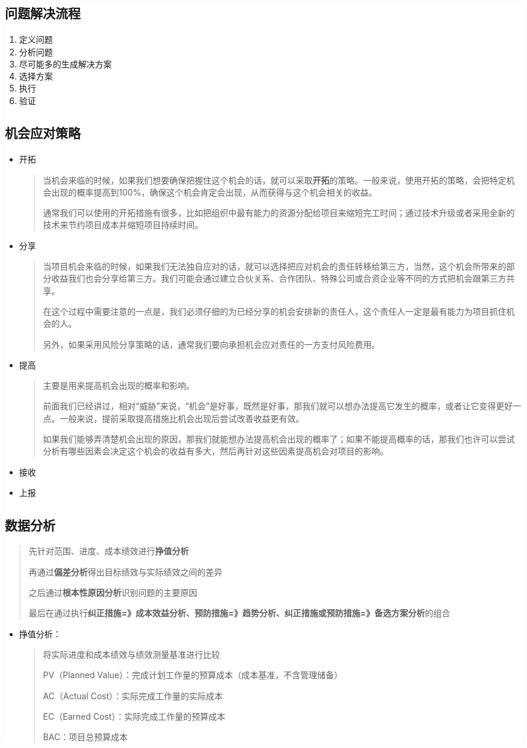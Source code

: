 ## 问题解决流程

1. 定义问题
2. 分析问题
3. 尽可能多的生成解决方案
4. 选择方案
5. 执行
6. 验证

## 机会应对策略

- 开拓

  > 当机会来临的时候，如果我们想要确保把握住这个机会的话，就可以采取**开拓**的策略。一般来说，使用开拓的策略，会把特定机会出现的概率提高到100%，确保这个机会肯定会出现，从而获得与这个机会相关的收益。
  >
  > 通常我们可以使用的开拓措施有很多，比如把组织中最有能力的资源分配给项目来缩短完工时间；通过技术升级或者采用全新的技术来节约项目成本并缩短项目持续时间。

- 分享

  > 当项目机会来临的时候，如果我们无法独自应对的话，就可以选择把应对机会的责任转移给第三方，当然，这个机会所带来的部分收益我们也会分享给第三方。我们可能会通过建立合伙关系、合作团队、特殊公司或合资企业等不同的方式把机会跟第三方共享。
  >
  > 在这个过程中需要注意的一点是，我们必须仔细的为已经分享的机会安排新的责任人，这个责任人一定是最有能力为项目抓住机会的人。
  >
  > 另外，如果采用风险分享策略的话，通常我们要向承担机会应对责任的一方支付风险费用。

- 提高

  > 主要是用来提高机会出现的概率和影响。
  >
  > 前面我们已经讲过，相对“威胁”来说，“机会”是好事，既然是好事，那我们就可以想办法提高它发生的概率，或者让它变得更好一点。一般来说，提前采取提高措施比机会出现后尝试改善收益更有效。
  >
  > 如果我们能够弄清楚机会出现的原因，那我们就能想办法提高机会出现的概率了；如果不能提高概率的话，那我们也许可以尝试分析有哪些因素会决定这个机会的收益有多大，然后再针对这些因素提高机会对项目的影响。

- 接收

- 上报

## 数据分析

> 先针对范围、进度、成本绩效进行**挣值分析**
>
> 再通过**偏差分析**得出目标绩效与实际绩效之间的差异
>
> 之后通过**根本性原因分析**识别问题的主要原因
>
> 最后在通过执行**纠正措施=》成本效益分析、预防措施=》趋势分析、纠正措施或预防措施=》备选方案分析**的组合

+ 挣值分析：

  > 将实际进度和成本绩效与绩效测量基准进行比较
  >
  > PV（Planned Value）：完成计划工作量的预算成本（成本基准，不含管理储备）
  >
  > AC（Actual Cost）：实际完成工作量的实际成本
  >
  > EC（Earned Cost）：实际完成工作量的预算成本
  >
  > BAC：项目总预算成本
